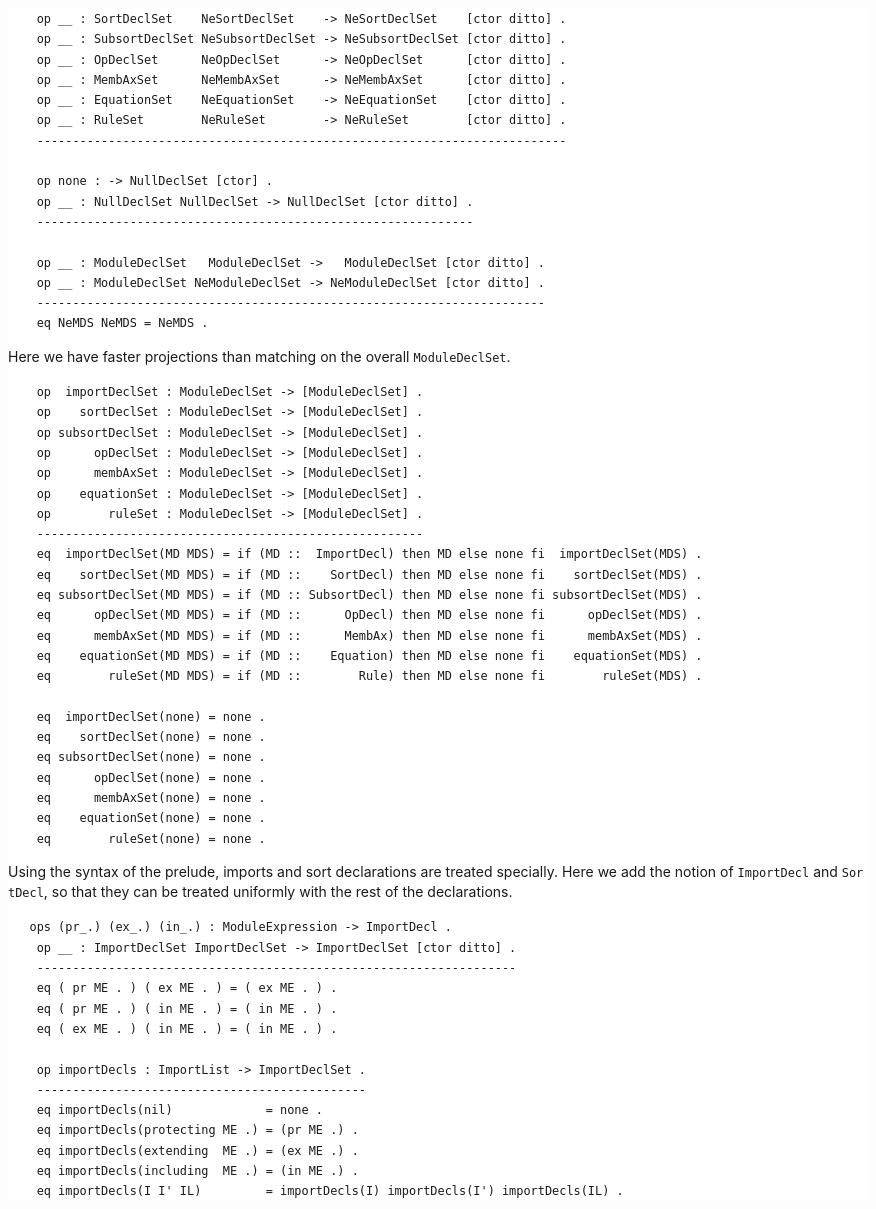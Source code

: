 ```maude
    op __ : SortDeclSet    NeSortDeclSet    -> NeSortDeclSet    [ctor ditto] .
    op __ : SubsortDeclSet NeSubsortDeclSet -> NeSubsortDeclSet [ctor ditto] .
    op __ : OpDeclSet      NeOpDeclSet      -> NeOpDeclSet      [ctor ditto] .
    op __ : MembAxSet      NeMembAxSet      -> NeMembAxSet      [ctor ditto] .
    op __ : EquationSet    NeEquationSet    -> NeEquationSet    [ctor ditto] .
    op __ : RuleSet        NeRuleSet        -> NeRuleSet        [ctor ditto] .
    --------------------------------------------------------------------------

    op none : -> NullDeclSet [ctor] .
    op __ : NullDeclSet NullDeclSet -> NullDeclSet [ctor ditto] .
    -------------------------------------------------------------

    op __ : ModuleDeclSet   ModuleDeclSet ->   ModuleDeclSet [ctor ditto] .
    op __ : ModuleDeclSet NeModuleDeclSet -> NeModuleDeclSet [ctor ditto] .
    -----------------------------------------------------------------------
    eq NeMDS NeMDS = NeMDS .
```

Here we have faster projections than matching on the overall `ModuleDeclSet`.

```maude
    op  importDeclSet : ModuleDeclSet -> [ModuleDeclSet] .
    op    sortDeclSet : ModuleDeclSet -> [ModuleDeclSet] .
    op subsortDeclSet : ModuleDeclSet -> [ModuleDeclSet] .
    op      opDeclSet : ModuleDeclSet -> [ModuleDeclSet] .
    op      membAxSet : ModuleDeclSet -> [ModuleDeclSet] .
    op    equationSet : ModuleDeclSet -> [ModuleDeclSet] .
    op        ruleSet : ModuleDeclSet -> [ModuleDeclSet] .
    ------------------------------------------------------
    eq  importDeclSet(MD MDS) = if (MD ::  ImportDecl) then MD else none fi  importDeclSet(MDS) .
    eq    sortDeclSet(MD MDS) = if (MD ::    SortDecl) then MD else none fi    sortDeclSet(MDS) .
    eq subsortDeclSet(MD MDS) = if (MD :: SubsortDecl) then MD else none fi subsortDeclSet(MDS) .
    eq      opDeclSet(MD MDS) = if (MD ::      OpDecl) then MD else none fi      opDeclSet(MDS) .
    eq      membAxSet(MD MDS) = if (MD ::      MembAx) then MD else none fi      membAxSet(MDS) .
    eq    equationSet(MD MDS) = if (MD ::    Equation) then MD else none fi    equationSet(MDS) .
    eq        ruleSet(MD MDS) = if (MD ::        Rule) then MD else none fi        ruleSet(MDS) .

    eq  importDeclSet(none) = none .
    eq    sortDeclSet(none) = none .
    eq subsortDeclSet(none) = none .
    eq      opDeclSet(none) = none .
    eq      membAxSet(none) = none .
    eq    equationSet(none) = none .
    eq        ruleSet(none) = none .
```

Using the syntax of the prelude, imports and sort declarations are treated specially.
Here we add the notion of `ImportDecl` and `SortDecl`, so that they can be treated uniformly with the rest of the declarations.

```maude
   ops (pr_.) (ex_.) (in_.) : ModuleExpression -> ImportDecl .
    op __ : ImportDeclSet ImportDeclSet -> ImportDeclSet [ctor ditto] .
    -------------------------------------------------------------------
    eq ( pr ME . ) ( ex ME . ) = ( ex ME . ) .
    eq ( pr ME . ) ( in ME . ) = ( in ME . ) .
    eq ( ex ME . ) ( in ME . ) = ( in ME . ) .

    op importDecls : ImportList -> ImportDeclSet .
    ----------------------------------------------
    eq importDecls(nil)             = none .
    eq importDecls(protecting ME .) = (pr ME .) .
    eq importDecls(extending  ME .) = (ex ME .) .
    eq importDecls(including  ME .) = (in ME .) .
    eq importDecls(I I' IL)         = importDecls(I) importDecls(I') importDecls(IL) .
```